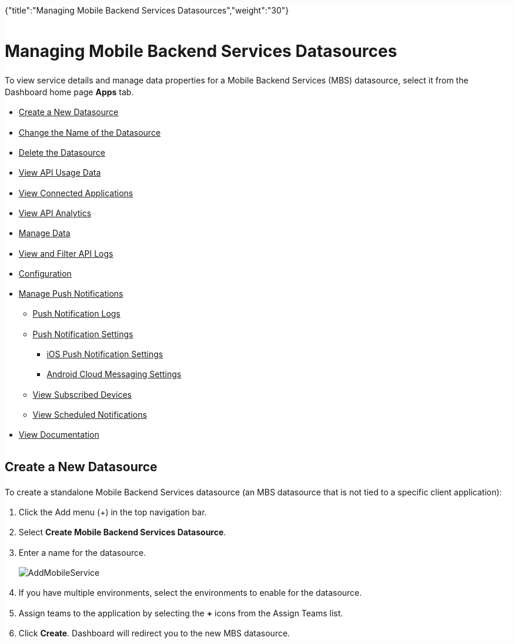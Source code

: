 {"title":"Managing Mobile Backend Services Datasources","weight":"30"} 

# Managing Mobile Backend Services Datasources

To view service details and manage data properties for a Mobile Backend Services (MBS) datasource, select it from the Dashboard home page **Apps** tab.

*   [Create a New Datasource](#CreateaNewDatasource)
    
*   [Change the Name of the Datasource](#ChangetheNameoftheDatasource)
    
*   [Delete the Datasource](#DeletetheDatasource)
    
*   [View API Usage Data](#ViewAPIUsageData)
    
*   [View Connected Applications](#ViewConnectedApplications)
    
*   [View API Analytics](#ViewAPIAnalytics)
    
*   [Manage Data](#ManageData)
    
*   [View and Filter API Logs](#ViewandFilterAPILogs)
    
*   [Configuration](#Configuration)
    
*   [Manage Push Notifications](#ManagePushNotifications)
    
    *   [Push Notification Logs](#PushNotificationLogs)
        
    *   [Push Notification Settings](#PushNotSetPushNotificationSettings)
        
        *   [iOS Push Notification Settings](#iOSPushNotificationSettings)
            
        *   [Android Cloud Messaging Settings](#AndroidCloudMessagingSettings)
            
    *   [View Subscribed Devices](#ViewSubDevicesViewSubscribedDevices)
        
    *   [View Scheduled Notifications](#ViewScheduledNotifications)
        
*   [View Documentation](#ViewDocumentation)
    

## Create a New Datasource

To create a standalone Mobile Backend Services datasource (an MBS datasource that is not tied to a specific client application):

1.  Click the Add menu (+) in the top navigation bar.
    
2.  Select **Create Mobile Backend Services Datasource**.
    
3.  Enter a name for the datasource.
    
    ![AddMobileService](/Images/appc/download/attachments/60145242/AddMobileService.png)
4.  If you have multiple environments, select the environments to enable for the datasource.
    
5.  Assign teams to the application by selecting the **+** icons from the Assign Teams list.
    
6.  Click **Create**. Dashboard will redirect you to the new MBS datasource.
    
